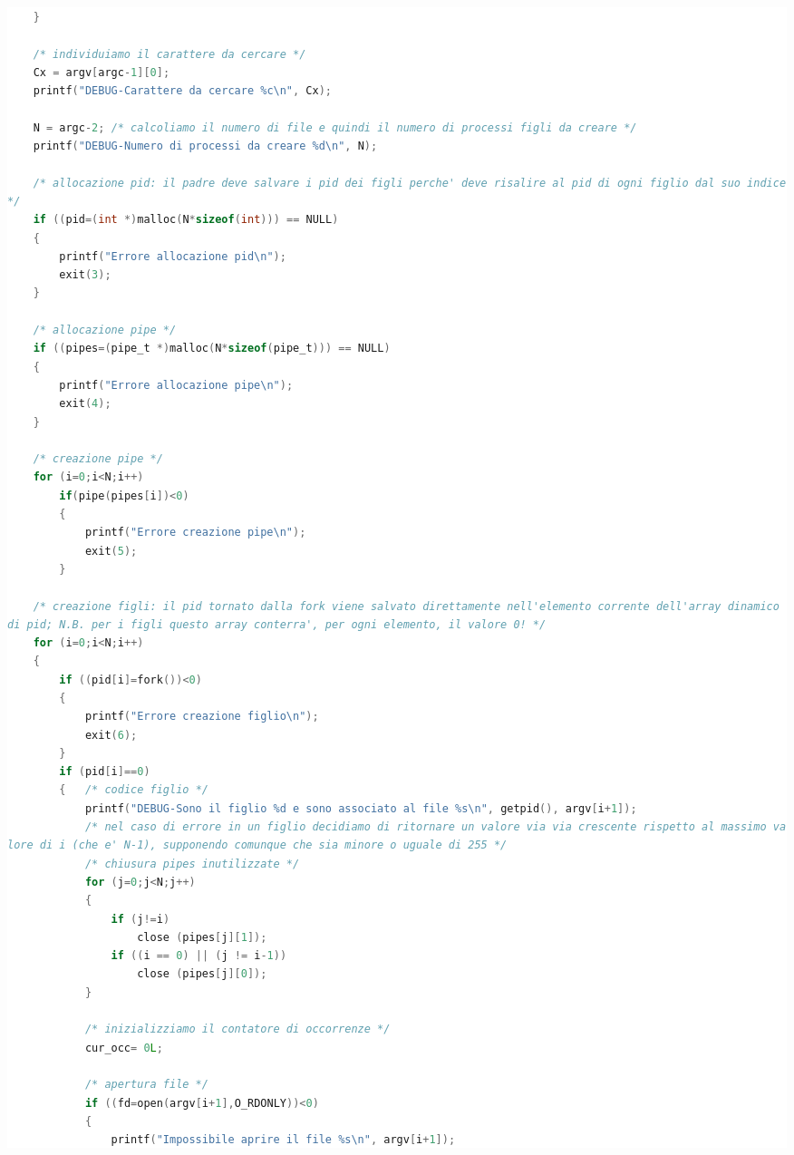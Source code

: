 ```c
	}
 
	/* individuiamo il carattere da cercare */
	Cx = argv[argc-1][0];
	printf("DEBUG-Carattere da cercare %c\n", Cx);

	N = argc-2;	/* calcoliamo il numero di file e quindi il numero di processi figli da creare */
	printf("DEBUG-Numero di processi da creare %d\n", N);

	/* allocazione pid: il padre deve salvare i pid dei figli perche' deve risalire al pid di ogni figlio dal suo indice */
	if ((pid=(int *)malloc(N*sizeof(int))) == NULL)
	{
		printf("Errore allocazione pid\n");
		exit(3); 
	}

	/* allocazione pipe */
	if ((pipes=(pipe_t *)malloc(N*sizeof(pipe_t))) == NULL)
	{
		printf("Errore allocazione pipe\n");
		exit(4); 
	}

	/* creazione pipe */
	for (i=0;i<N;i++)
		if(pipe(pipes[i])<0)
		{
			printf("Errore creazione pipe\n");
			exit(5);
		}

	/* creazione figli: il pid tornato dalla fork viene salvato direttamente nell'elemento corrente dell'array dinamico di pid; N.B. per i figli questo array conterra', per ogni elemento, il valore 0! */
	for (i=0;i<N;i++)
	{
		if ((pid[i]=fork())<0)
		{
			printf("Errore creazione figlio\n");
			exit(6);
		}
		if (pid[i]==0)
		{ 	/* codice figlio */
			printf("DEBUG-Sono il figlio %d e sono associato al file %s\n", getpid(), argv[i+1]);
			/* nel caso di errore in un figlio decidiamo di ritornare un valore via via crescente rispetto al massimo valore di i (che e' N-1), supponendo comunque che sia minore o uguale di 255 */
			/* chiusura pipes inutilizzate */
			for (j=0;j<N;j++)
			{
				if (j!=i)
					close (pipes[j][1]);
				if ((i == 0) || (j != i-1))
					close (pipes[j][0]);
			}
 
			/* inizializziamo il contatore di occorrenze */
			cur_occ= 0L;
	
			/* apertura file */
			if ((fd=open(argv[i+1],O_RDONLY))<0)
			{	
				printf("Impossibile aprire il file %s\n", argv[i+1]);
```